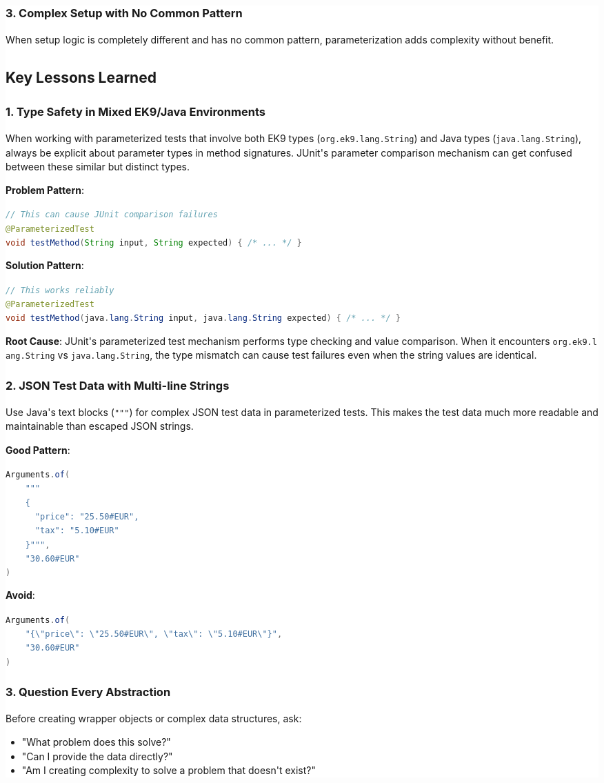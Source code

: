 ### 3. Complex Setup with No Common Pattern
When setup logic is completely different and has no common pattern, parameterization adds complexity without benefit.

## Key Lessons Learned

### 1. Type Safety in Mixed EK9/Java Environments
When working with parameterized tests that involve both EK9 types (`org.ek9.lang.String`) and Java types (`java.lang.String`), always be explicit about parameter types in method signatures. JUnit's parameter comparison mechanism can get confused between these similar but distinct types.

**Problem Pattern**:
```java
// This can cause JUnit comparison failures
@ParameterizedTest
void testMethod(String input, String expected) { /* ... */ }
```

**Solution Pattern**:
```java  
// This works reliably
@ParameterizedTest
void testMethod(java.lang.String input, java.lang.String expected) { /* ... */ }
```

**Root Cause**: JUnit's parameterized test mechanism performs type checking and value comparison. When it encounters `org.ek9.lang.String` vs `java.lang.String`, the type mismatch can cause test failures even when the string values are identical.

### 2. JSON Test Data with Multi-line Strings
Use Java's text blocks (`"""`) for complex JSON test data in parameterized tests. This makes the test data much more readable and maintainable than escaped JSON strings.

**Good Pattern**:
```java
Arguments.of(
    """
    {
      "price": "25.50#EUR",
      "tax": "5.10#EUR"  
    }""",
    "30.60#EUR"
)
```

**Avoid**:
```java
Arguments.of(
    "{\"price\": \"25.50#EUR\", \"tax\": \"5.10#EUR\"}", 
    "30.60#EUR"
)
```

### 3. Question Every Abstraction
Before creating wrapper objects or complex data structures, ask:
- "What problem does this solve?"
- "Can I provide the data directly?"
- "Am I creating complexity to solve a problem that doesn't exist?"
